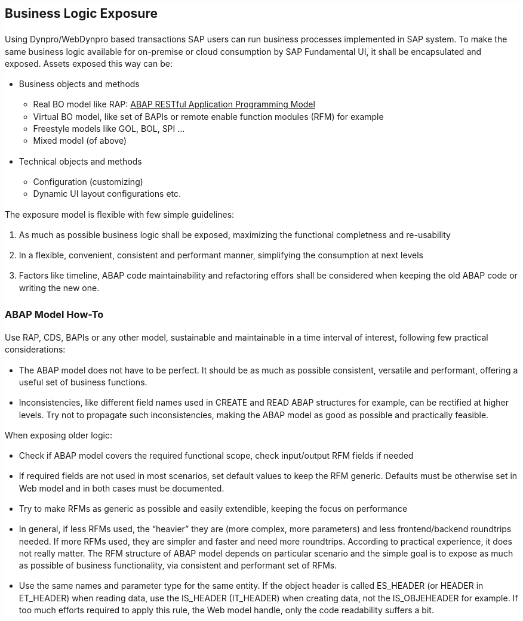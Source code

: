 ## Business Logic Exposure

Using Dynpro/WebDynpro based transactions SAP users can run business processes implemented in SAP system. To make the same business logic available for on-premise or cloud consumption by SAP Fundamental UI, it shall be encapsulated and exposed. Assets exposed this way can be:

- Business objects and methods

  - Real BO model like RAP: [ABAP RESTful Application Programming Model](https://help.sap.com/viewer/65de2977205c403bbc107264b8eccf4b/LATEST/en-US/33a301e3fff5404e89f090910f7bd978.html)
  - Virtual BO model, like set of BAPIs or remote enable function modules (RFM) for example
  - Freestyle models like GOL, BOL, SPI ...
  - Mixed model (of above)

- Technical objects and methods
  - Configuration (customizing)
  - Dynamic UI layout configurations etc.

The exposure model is flexible with few simple guidelines:

1. As much as possible business logic shall be exposed, maximizing the functional completness and re-usability

2. In a flexible, convenient, consistent and performant manner, simplifying the consumption at next levels

3. Factors like timeline, ABAP code maintainability and refactoring effors shall be considered when keeping the old ABAP code or writing the new one.

### ABAP Model How-To

Use RAP, CDS, BAPIs or any other model, sustainable and maintainable in a time interval of interest, following few practical considerations:

- The ABAP model does not have to be perfect. It should be as much as possible consistent, versatile and performant, offering a useful set of business functions.

- Inconsistencies, like different field names used in CREATE and READ ABAP structures for example, can be rectified at higher levels. Try not to propagate such inconsistencies, making the ABAP model as good as possible and practically feasible.

When exposing older logic:

- Check if ABAP model covers the required functional scope, check input/output RFM fields if needed

- If required fields are not used in most scenarios, set default values to keep the RFM generic. Defaults must be otherwise set in Web model and in both cases must be documented.

- Try to make RFMs as generic as possible and easily extendible, keeping the focus on performance

- In general, if less RFMs used, the “heavier” they are (more complex, more parameters) and less frontend/backend roundtrips needed. If more RFMs used, they are simpler and faster and need more roundtrips. According to practical experience, it does not really matter. The RFM structure of ABAP model depends on particular scenario and the simple goal is to expose as much as possible of business functionality, via consistent and performant set of RFMs.

- Use the same names and parameter type for the same entity. If the object header is called ES_HEADER (or HEADER in ET_HEADER) when reading data, use the IS_HEADER (IT_HEADER) when creating data, not the IS_OBJEHEADER for example. If too much efforts required to apply this rule, the Web model handle, only the code readability suffers a bit.
